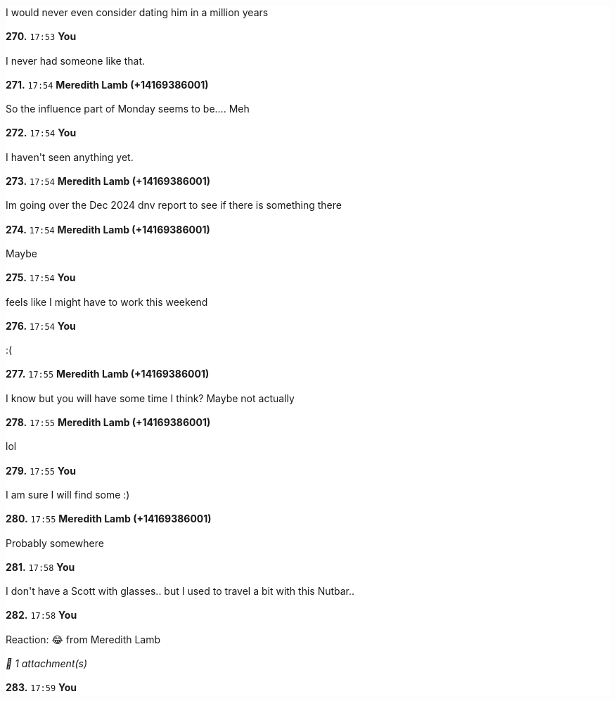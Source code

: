 I would never even consider dating him in a million years


**270.** `17:53` **You**

I never had someone like that\.


**271.** `17:54` **Meredith Lamb (+14169386001)**

So the influence part of Monday seems to be…\. Meh


**272.** `17:54` **You**

I haven't seen anything yet\.


**273.** `17:54` **Meredith Lamb (+14169386001)**

Im going over the Dec 2024 dnv report to see if there is something there


**274.** `17:54` **Meredith Lamb (+14169386001)**

Maybe


**275.** `17:54` **You**

feels like I might have to work this weekend


**276.** `17:54` **You**

:\(


**277.** `17:55` **Meredith Lamb (+14169386001)**

I know but you will have some time I think? Maybe not actually


**278.** `17:55` **Meredith Lamb (+14169386001)**

lol


**279.** `17:55` **You**

I am sure I will find some :\)


**280.** `17:55` **Meredith Lamb (+14169386001)**

Probably somewhere


**281.** `17:58` **You**

I don't have a Scott with glasses\.\. but I used to travel a bit with this Nutbar\.\.


**282.** `17:58` **You**

Reaction: 😂 from Meredith Lamb

*📎 1 attachment(s)*

**283.** `17:59` **You**
